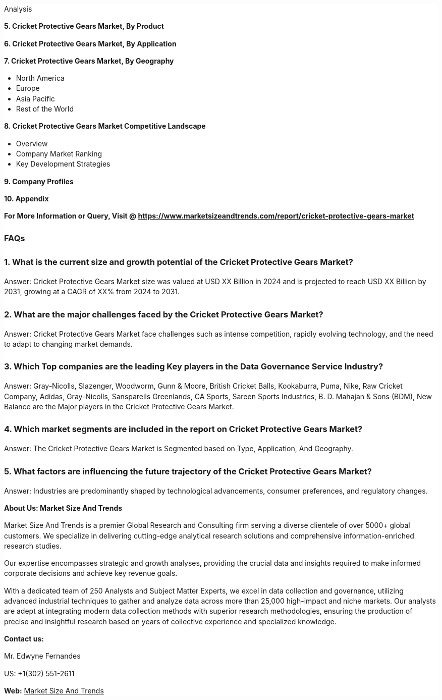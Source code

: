 Analysis</span></li></ul></div><div class="" data-test-id=""><p><strong><span class="">5. Cricket Protective Gears Market, By Product</span></strong></p></div><div class="" data-test-id=""><p><strong><span class="">6. Cricket Protective Gears Market, By Application</span></strong></p></div><div class="" data-test-id=""><p><strong><span class="">7. Cricket Protective Gears Market, By Geography</span></strong></p></div><div class="" data-test-id=""><ul><li><span class="">North America</span></li><li><span class="">Europe</span></li><li><span class="">Asia Pacific</span></li><li><span class="">Rest of the World</span></li></ul></div><div class="" data-test-id=""><p><strong><span class="">8. Cricket Protective Gears Market Competitive Landscape</span></strong></p></div><div class="" data-test-id=""><ul><li><span class="">Overview</span></li><li><span class="">Company Market Ranking</span></li><li><span class="">Key Development Strategies</span></li></ul></div><div class="" data-test-id=""><p><strong><span class="">9. Company Profiles</span></strong></p></div><div class="" data-test-id=""><p><strong><span class="">10. Appendix</span></strong></p></div><div class="" data-test-id=""><p><strong><span class="">For More Information or Query, Visit @ <a href="https://www.marketsizeandtrends.com/report/cricket-protective-gears-market" target="_blank">https://www.marketsizeandtrends.com/report/cricket-protective-gears-market</a></span></strong></p></div><div class="" data-test-id=""><div class="article-main__content" data-test-id="publishing-text-block"><h3><strong><span class="">FAQs</span></strong></h3></div><div class="article-main__content" data-test-id="publishing-text-block"><h3><span class="">1. What is the current size and growth potential of the Cricket Protective Gears Market?</span></h3></div><div class="article-main__content" data-test-id="publishing-text-block"><p><span class="font-[700]">Answer</span><span class="">: Cricket Protective Gears Market size was valued at USD XX Billion in 2024 and is projected to reach USD XX Billion by 2031, growing at a CAGR of XX% from 2024 to 2031.</span></p></div><div class="article-main__content" data-test-id="publishing-text-block"><h3><span class="">2. What are the major challenges faced by the Cricket Protective Gears Market?</span></h3></div><div class="article-main__content" data-test-id="publishing-text-block"><p><span class="font-[700]">Answer</span><span class="">: Cricket Protective Gears Market face challenges such as intense competition, rapidly evolving technology, and the need to adapt to changing market demands.</span></p></div><div class="article-main__content" data-test-id="publishing-text-block"><h3><span class="">3. Which Top companies are the leading Key players in the Data Governance Service Industry?</span></h3></div><div class="article-main__content" data-test-id="publishing-text-block"><p><span class="font-[700]">Answer</span><span class="">: Gray-Nicolls, Slazenger, Woodworm, Gunn & Moore, British Cricket Balls, Kookaburra, Puma, Nike, Raw Cricket Company, Adidas, Gray-Nicolls, Sanspareils Greenlands, CA Sports, Sareen Sports Industries, B. D. Mahajan & Sons (BDM), New Balance are the Major players in the Cricket Protective Gears Market.</span></p></div><div class="article-main__content" data-test-id="publishing-text-block"><h3><span class="">4. Which market segments are included in the report on Cricket Protective Gears Market?</span></h3></div><div class="article-main__content" data-test-id="publishing-text-block"><p><span class="font-[700]">Answer</span><span class="">: The Cricket Protective Gears Market is Segmented based on Type, Application, And Geography.</span></p></div><div class="article-main__content" data-test-id="publishing-text-block"><h3><span class="">5. What factors are influencing the future trajectory of the Cricket Protective Gears Market?</span></h3></div><div class="article-main__content" data-test-id="publishing-text-block"><p><span class="font-[700]">Answer:</span><span class="">&nbsp;Industries are predominantly shaped by technological advancements, consumer preferences, and regulatory changes.</span></p></div><p><strong><span class="">About Us: Market Size And Trends</span></strong></p></div><div class="" data-test-id=""><p><span class="">Market Size And Trends is a premier Global Research and Consulting firm serving a diverse clientele of over 5000+ global customers. We specialize in delivering cutting-edge analytical research solutions and comprehensive information-enriched research studies.</span></p></div><div class="" data-test-id=""><p><span class="">Our expertise encompasses strategic and growth analyses, providing the crucial data and insights required to make informed corporate decisions and achieve key revenue goals.</span></p></div><div class="" data-test-id=""><p><span class="">With a dedicated team of 250 Analysts and Subject Matter Experts, we excel in data collection and governance, utilizing advanced industrial techniques to gather and analyze data across more than 25,000 high-impact and niche markets. Our analysts are adept at integrating modern data collection methods with superior research methodologies, ensuring the production of precise and insightful research based on years of collective experience and specialized knowledge.</span></p></div><div class="" data-test-id=""><p><strong><span class="">Contact us:</span></strong></p></div><div class="" data-test-id=""><p><span class="">Mr. Edwyne Fernandes</span></p></div><div class="" data-test-id=""><p><span class="">US: +1(302) 551-2611<br /></span></p><p><span class=""><strong>Web:</strong> <a href="https://www.marketsizeandtrends.com/" target="_blank">Market Size And Trends</a></span></p></div>
